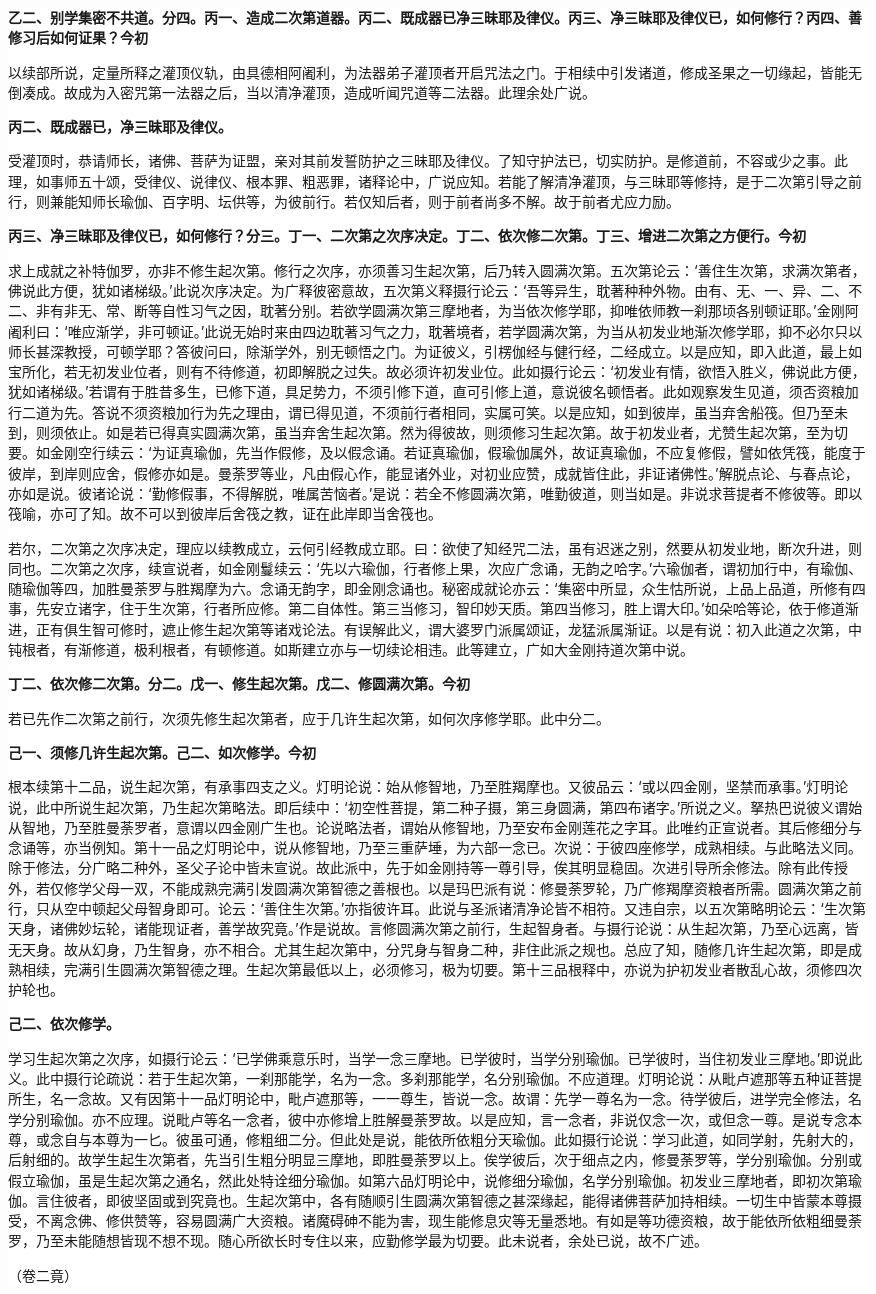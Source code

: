 **乙二、别学集密不共道。分四。丙一、造成二次第道器。丙二、既成器已净三昧耶及律仪。丙三、净三昧耶及律仪已，如何修行？丙四、善修习后如何证果？今初**

以续部所说，定量所释之灌顶仪轨，由具德相阿阇利，为法器弟子灌顶者开启咒法之门。于相续中引发诸道，修成圣果之一切缘起，皆能无倒凑成。故成为入密咒第一法器之后，当以清净灌顶，造成听闻咒道等二法器。此理余处广说。

**丙二、既成器已，净三昧耶及律仪。**

受灌顶时，恭请师长，诸佛、菩萨为证盟，亲对其前发誓防护之三昧耶及律仪。了知守护法已，切实防护。是修道前，不容或少之事。此理，如事师五十颂，受律仪、说律仪、根本罪、粗恶罪，诸释论中，广说应知。若能了解清净灌顶，与三昧耶等修持，是于二次第引导之前行，则兼能知师长瑜伽、百字明、坛供等，为彼前行。若仅知后者，则于前者尚多不解。故于前者尤应力励。

**丙三、净三昧耶及律仪已，如何修行？分三。丁一、二次第之次序决定。丁二、依次修二次第。丁三、增进二次第之方便行。今初**

求上成就之补特伽罗，亦非不修生起次第。修行之次序，亦须善习生起次第，后乃转入圆满次第。五次第论云：‘善住生次第，求满次第者，佛说此方便，犹如诸梯级。’此说次序决定。为广释彼密意故，五次第义释摄行论云：‘吾等异生，耽著种种外物。由有、无、一、异、二、不二、非有非无、常、断等自性习气之因，耽著分别。若欲学圆满次第三摩地者，为当依次修学耶，抑唯依师教一刹那顷各别顿证耶。’金刚阿阇利曰：‘唯应渐学，非可顿证。’此说无始时来由四边耽著习气之力，耽著境者，若学圆满次第，为当从初发业地渐次修学耶，抑不必尔只以师长甚深教授，可顿学耶？答彼问曰，除渐学外，别无顿悟之门。为证彼义，引楞伽经与健行经，二经成立。以是应知，即入此道，最上如宝所化，若无初发业位者，则有不待修道，初即解脱之过失。故必须许初发业位。此如摄行论云：‘初发业有情，欲悟入胜义，佛说此方便，犹如诸梯级。’若谓有于胜昔多生，已修下道，具足势力，不须引修下道，直可引修上道，意说彼名顿悟者。此如观察发生见道，须否资粮加行二道为先。答说不须资粮加行为先之理由，谓已得见道，不须前行者相同，实属可笑。以是应知，如到彼岸，虽当弃舍船筏。但乃至未到，则须依止。如是若已得真实圆满次第，虽当弃舍生起次第。然为得彼故，则须修习生起次第。故于初发业者，尤赞生起次第，至为切要。如金刚空行续云：‘为证真瑜伽，先当作假修，及以假念诵。若证真瑜伽，假瑜伽属外，故证真瑜伽，不应复修假，譬如依凭筏，能度于彼岸，到岸则应舍，假修亦如是。曼荼罗等业，凡由假心作，能显诸外业，对初业应赞，成就皆住此，非证诸佛性。’解脱点论、与春点论，亦如是说。彼诸论说：‘勤修假事，不得解脱，唯属苦恼者。’是说：若全不修圆满次第，唯勤彼道，则当如是。非说求菩提者不修彼等。即以筏喻，亦可了知。故不可以到彼岸后舍筏之教，证在此岸即当舍筏也。

若尔，二次第之次序决定，理应以续教成立，云何引经教成立耶。曰：欲使了知经咒二法，虽有迟迷之别，然要从初发业地，断次升进，则同也。二次第之次序，续宣说者，如金刚鬘续云：‘先以六瑜伽，行者修上果，次应广念诵，无韵之哈字。’六瑜伽者，谓初加行中，有瑜伽、随瑜伽等四，加胜曼荼罗与胜羯摩为六。念诵无韵字，即金刚念诵也。秘密成就论亦云：‘集密中所显，众生怙所说，上品上品道，所修有四事，先安立诸字，住于生次第，行者所应修。第二自体性。第三当修习，智印妙天质。第四当修习，胜上谓大印。’如朵哈等论，依于修道渐进，正有俱生智可修时，遮止修生起次第等诸戏论法。有误解此义，谓大婆罗门派属颂证，龙猛派属渐证。以是有说：初入此道之次第，中钝根者，有渐修道，极利根者，有顿修道。如斯建立亦与一切续论相违。此等建立，广如大金刚持道次第中说。

**丁二、依次修二次第。分二。戊一、修生起次第。戊二、修圆满次第。今初**

若已先作二次第之前行，次须先修生起次第者，应于几许生起次第，如何次序修学耶。此中分二。

**己一、须修几许生起次第。己二、如次修学。今初**

根本续第十二品，说生起次第，有承事四支之义。灯明论说：始从修智地，乃至胜羯摩也。又彼品云：‘或以四金刚，坚禁而承事。’灯明论说，此中所说生起次第，乃生起次第略法。即后续中：‘初空性菩提，第二种子摄，第三身圆满，第四布诸字。’所说之义。拏热巴说彼义谓始从智地，乃至胜曼荼罗者，意谓以四金刚广生也。论说略法者，谓始从修智地，乃至安布金刚莲花之字耳。此唯约正宣说者。其后修细分与念诵等，亦当例知。第十一品之灯明论中，说从修智地，乃至三重萨埵，为六部一念已。次说：于彼四座修学，成熟相续。与此略法义同。除于修法，分广略二种外，圣父子论中皆未宣说。故此派中，先于如金刚持等一尊引导，俟其明显稳固。次进引导所余修法。除有此传授外，若仅修学父母一双，不能成熟完满引发圆满次第智德之善根也。以是玛巴派有说：修曼荼罗轮，乃广修羯摩资粮者所需。圆满次第之前行，只从空中顿起父母智身即可。论云：‘善住生次第。’亦指彼许耳。此说与圣派诸清净论皆不相符。又违自宗，以五次第略明论云：‘生次第天身，诸佛妙坛轮，诸能现证者，善学故究竟。’作是说故。言修圆满次第之前行，生起智身者。与摄行论说：从生起次第，乃至心远离，皆无天身。故从幻身，乃生智身，亦不相合。尤其生起次第中，分咒身与智身二种，非住此派之规也。总应了知，随修几许生起次第，即是成熟相续，完满引生圆满次第智德之理。生起次第最低以上，必须修习，极为切要。第十三品根释中，亦说为护初发业者散乱心故，须修四次护轮也。

**己二、依次修学。**

学习生起次第之次序，如摄行论云：‘已学佛乘意乐时，当学一念三摩地。已学彼时，当学分别瑜伽。已学彼时，当住初发业三摩地。’即说此义。此中摄行论疏说：若于生起次第，一刹那能学，名为一念。多刹那能学，名分别瑜伽。不应道理。灯明论说：从毗卢遮那等五种证菩提所生，名一念故。又有因第十一品灯明论中，毗卢遮那等，一一尊生，皆说一念。故谓：先学一尊名为一念。待学彼后，进学完全修法，名学分别瑜伽。亦不应理。说毗卢等名一念者，彼中亦修增上胜解曼荼罗故。以是应知，言一念者，非说仅念一次，或但念一尊。是说专念本尊，或念自与本尊为一匕。彼虽可通，修粗细二分。但此处是说，能依所依粗分天瑜伽。此如摄行论说：学习此道，如同学射，先射大的，后射细的。故学生起生次第者，先当引生粗分明显三摩地，即胜曼荼罗以上。俟学彼后，次于细点之内，修曼荼罗等，学分别瑜伽。分别或假立瑜伽，虽是生起次第之通名，然此处特诠细分瑜伽。如第六品灯明论中，说修细分瑜伽，名学分别瑜伽。初发业三摩地者，即初次第瑜伽。言住彼者，即彼坚固或到究竟也。生起次第中，各有随顺引生圆满次第智德之甚深缘起，能得诸佛菩萨加持相续。一切生中皆蒙本尊摄受，不离念佛、修供赞等，容易圆满广大资粮。诸魔碍砷不能为害，现生能修息灾等无量悉地。有如是等功德资粮，故于能依所依粗细曼荼罗，乃至未能随想皆现不想不现。随心所欲长时专住以来，应勤修学最为切要。此未说者，余处已说，故不广述。

（卷二竟）